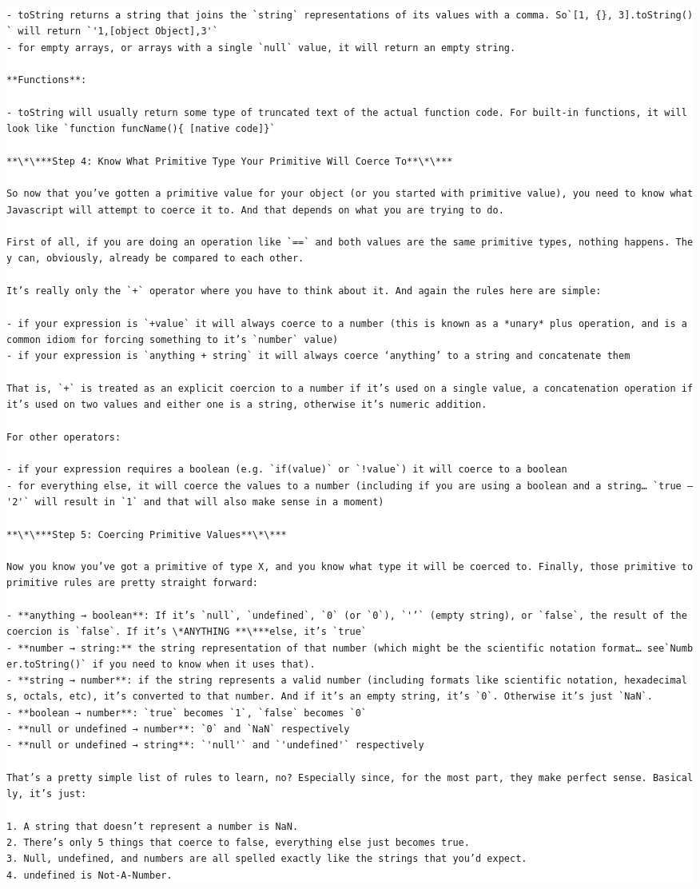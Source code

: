     - toString returns a string that joins the `string` representations of its values with a comma. So`[1, {}, 3].toString()` will return `'1,[object Object],3'`
    - for empty arrays, or arrays with a single `null` value, it will return an empty string.

    **Functions**:

    - toString will usually return some type of truncated text of the actual function code. For built-in functions, it will look like `function funcName(){ [native code]}`

    **\*\***Step 4: Know What Primitive Type Your Primitive Will Coerce To**\*\***

    So now that you’ve gotten a primitive value for your object (or you started with primitive value), you need to know what Javascript will attempt to coerce it to. And that depends on what you are trying to do.

    First of all, if you are doing an operation like `==` and both values are the same primitive types, nothing happens. They can, obviously, already be compared to each other.

    It’s really only the `+` operator where you have to think about it. And again the rules here are simple:

    - if your expression is `+value` it will always coerce to a number (this is known as a *unary* plus operation, and is a common idiom for forcing something to it’s `number` value)
    - if your expression is `anything + string` it will always coerce ‘anything’ to a string and concatenate them

    That is, `+` is treated as an explicit coercion to a number if it’s used on a single value, a concatenation operation if it’s used on two values and either one is a string, otherwise it’s numeric addition.

    For other operators:

    - if your expression requires a boolean (e.g. `if(value)` or `!value`) it will coerce to a boolean
    - for everything else, it will coerce the values to a number (including if you are using a boolean and a string… `true — '2'` will result in `1` and that will also make sense in a moment)

    **\*\***Step 5: Coercing Primitive Values**\*\***

    Now you know you’ve got a primitive of type X, and you know what type it will be coerced to. Finally, those primitive to primitive rules are pretty straight forward:

    - **anything → boolean**: If it’s `null`, `undefined`, `0` (or `0`), `'’` (empty string), or `false`, the result of the coercion is `false`. If it’s \*ANYTHING **\***else, it’s `true`
    - **number → string:** the string representation of that number (which might be the scientific notation format… see`Number.toString()` if you need to know when it uses that).
    - **string → number**: if the string represents a valid number (including formats like scientific notation, hexadecimals, octals, etc), it’s converted to that number. And if it’s an empty string, it’s `0`. Otherwise it’s just `NaN`.
    - **boolean → number**: `true` becomes `1`, `false` becomes `0`
    - **null or undefined → number**: `0` and `NaN` respectively
    - **null or undefined → string**: `'null'` and `'undefined'` respectively

    That’s a pretty simple list of rules to learn, no? Especially since, for the most part, they make perfect sense. Basically, it’s just:

    1. A string that doesn’t represent a number is NaN.
    2. There’s only 5 things that coerce to false, everything else just becomes true.
    3. Null, undefined, and numbers are all spelled exactly like the strings that you’d expect.
    4. undefined is Not-A-Number.
